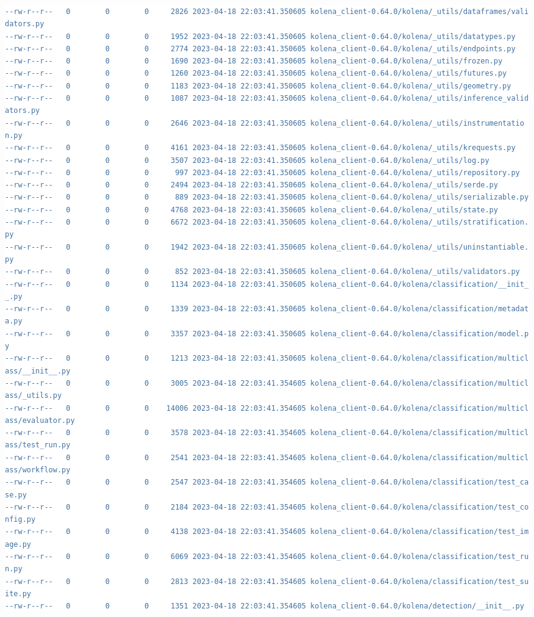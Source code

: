 ```diff
--rw-r--r--   0        0        0     2826 2023-04-18 22:03:41.350605 kolena_client-0.64.0/kolena/_utils/dataframes/validators.py
--rw-r--r--   0        0        0     1952 2023-04-18 22:03:41.350605 kolena_client-0.64.0/kolena/_utils/datatypes.py
--rw-r--r--   0        0        0     2774 2023-04-18 22:03:41.350605 kolena_client-0.64.0/kolena/_utils/endpoints.py
--rw-r--r--   0        0        0     1690 2023-04-18 22:03:41.350605 kolena_client-0.64.0/kolena/_utils/frozen.py
--rw-r--r--   0        0        0     1260 2023-04-18 22:03:41.350605 kolena_client-0.64.0/kolena/_utils/futures.py
--rw-r--r--   0        0        0     1183 2023-04-18 22:03:41.350605 kolena_client-0.64.0/kolena/_utils/geometry.py
--rw-r--r--   0        0        0     1087 2023-04-18 22:03:41.350605 kolena_client-0.64.0/kolena/_utils/inference_validators.py
--rw-r--r--   0        0        0     2646 2023-04-18 22:03:41.350605 kolena_client-0.64.0/kolena/_utils/instrumentation.py
--rw-r--r--   0        0        0     4161 2023-04-18 22:03:41.350605 kolena_client-0.64.0/kolena/_utils/krequests.py
--rw-r--r--   0        0        0     3507 2023-04-18 22:03:41.350605 kolena_client-0.64.0/kolena/_utils/log.py
--rw-r--r--   0        0        0      997 2023-04-18 22:03:41.350605 kolena_client-0.64.0/kolena/_utils/repository.py
--rw-r--r--   0        0        0     2494 2023-04-18 22:03:41.350605 kolena_client-0.64.0/kolena/_utils/serde.py
--rw-r--r--   0        0        0      889 2023-04-18 22:03:41.350605 kolena_client-0.64.0/kolena/_utils/serializable.py
--rw-r--r--   0        0        0     4768 2023-04-18 22:03:41.350605 kolena_client-0.64.0/kolena/_utils/state.py
--rw-r--r--   0        0        0     6672 2023-04-18 22:03:41.350605 kolena_client-0.64.0/kolena/_utils/stratification.py
--rw-r--r--   0        0        0     1942 2023-04-18 22:03:41.350605 kolena_client-0.64.0/kolena/_utils/uninstantiable.py
--rw-r--r--   0        0        0      852 2023-04-18 22:03:41.350605 kolena_client-0.64.0/kolena/_utils/validators.py
--rw-r--r--   0        0        0     1134 2023-04-18 22:03:41.350605 kolena_client-0.64.0/kolena/classification/__init__.py
--rw-r--r--   0        0        0     1339 2023-04-18 22:03:41.350605 kolena_client-0.64.0/kolena/classification/metadata.py
--rw-r--r--   0        0        0     3357 2023-04-18 22:03:41.350605 kolena_client-0.64.0/kolena/classification/model.py
--rw-r--r--   0        0        0     1213 2023-04-18 22:03:41.350605 kolena_client-0.64.0/kolena/classification/multiclass/__init__.py
--rw-r--r--   0        0        0     3005 2023-04-18 22:03:41.354605 kolena_client-0.64.0/kolena/classification/multiclass/_utils.py
--rw-r--r--   0        0        0    14006 2023-04-18 22:03:41.354605 kolena_client-0.64.0/kolena/classification/multiclass/evaluator.py
--rw-r--r--   0        0        0     3578 2023-04-18 22:03:41.354605 kolena_client-0.64.0/kolena/classification/multiclass/test_run.py
--rw-r--r--   0        0        0     2541 2023-04-18 22:03:41.354605 kolena_client-0.64.0/kolena/classification/multiclass/workflow.py
--rw-r--r--   0        0        0     2547 2023-04-18 22:03:41.354605 kolena_client-0.64.0/kolena/classification/test_case.py
--rw-r--r--   0        0        0     2184 2023-04-18 22:03:41.354605 kolena_client-0.64.0/kolena/classification/test_config.py
--rw-r--r--   0        0        0     4138 2023-04-18 22:03:41.354605 kolena_client-0.64.0/kolena/classification/test_image.py
--rw-r--r--   0        0        0     6069 2023-04-18 22:03:41.354605 kolena_client-0.64.0/kolena/classification/test_run.py
--rw-r--r--   0        0        0     2813 2023-04-18 22:03:41.354605 kolena_client-0.64.0/kolena/classification/test_suite.py
--rw-r--r--   0        0        0     1351 2023-04-18 22:03:41.354605 kolena_client-0.64.0/kolena/detection/__init__.py
```